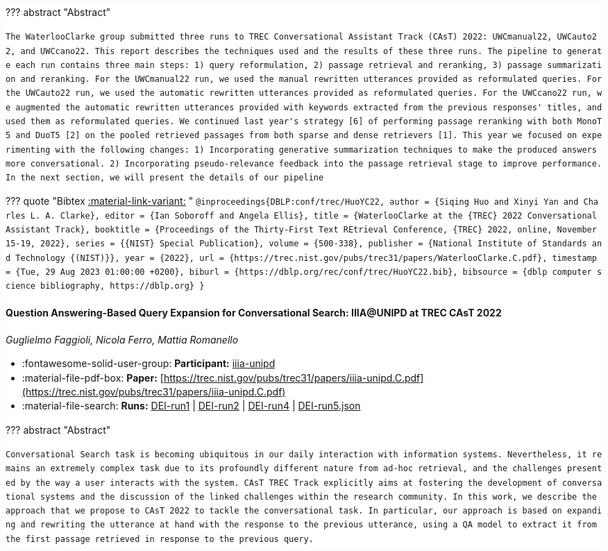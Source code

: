??? abstract "Abstract"
	
	The WaterlooClarke group submitted three runs to TREC Conversational Assistant Track (CAsT) 2022: UWCmanual22, UWCauto22, and UWCcano22. This report describes the techniques used and the results of these three runs. The pipeline to generate each run contains three main steps: 1) query reformulation, 2) passage retrieval and reranking, 3) passage summarization and reranking. For the UWCmanual22 run, we used the manual rewritten utterances provided as reformulated queries. For the UWCauto22 run, we used the automatic rewritten utterances provided as reformulated queries. For the UWCcano22 run, we augmented the automatic rewritten utterances provided with keywords extracted from the previous responses' titles, and used them as reformulated queries. We continued last year's strategy [6] of performing passage reranking with both MonoT5 and DuoT5 [2] on the pooled retrieved passages from both sparse and dense retrievers [1]. This year we focused on experimenting with the following changes: 1) Incorporating generative summarization techniques to make the produced answers more conversational. 2) Incorporating pseudo-relevance feedback into the passage retrieval stage to improve performance. In the next section, we will present the details of our pipeline
	

??? quote "Bibtex [:material-link-variant:](https://dblp.org/rec/conf/trec/HuoYC22.bib) "
	```
	@inproceedings{DBLP:conf/trec/HuoYC22,
		author = {Siqing Huo and Xinyi Yan and Charles L. A. Clarke},
		editor = {Ian Soboroff and Angela Ellis},
		title = {WaterlooClarke at the {TREC} 2022 Conversational Assistant Track},
		booktitle = {Proceedings of the Thirty-First Text REtrieval Conference, {TREC} 2022, online, November 15-19, 2022},
		series = {{NIST} Special Publication},
		volume = {500-338},
		publisher = {National Institute of Standards and Technology {(NIST)}},
		year = {2022},
		url = {https://trec.nist.gov/pubs/trec31/papers/WaterlooClarke.C.pdf},
		timestamp = {Tue, 29 Aug 2023 01:00:00 +0200},
		biburl = {https://dblp.org/rec/conf/trec/HuoYC22.bib},
		bibsource = {dblp computer science bibliography, https://dblp.org}
	}
	```

#### Question Answering-Based Query Expansion for Conversational Search:  IIIA@UNIPD at TREC CAsT 2022

_Guglielmo Faggioli, Nicola Ferro, Mattia Romanello_

- :fontawesome-solid-user-group: **Participant:** [iiia-unipd](./participants.md#iiia-unipd)
- :material-file-pdf-box: **Paper:** [https://trec.nist.gov/pubs/trec31/papers/iiia-unipd.C.pdf](https://trec.nist.gov/pubs/trec31/papers/iiia-unipd.C.pdf)
- :material-file-search: **Runs:** [DEI-run1](./runs.md#dei-run1) | [DEI-run2](./runs.md#dei-run2) | [DEI-run4](./runs.md#dei-run4) | [DEI-run5.json](./runs.md#dei-run5.json)

??? abstract "Abstract"
	
	Conversational Search task is becoming ubiquitous in our daily interaction with information systems. Nevertheless, it remains an extremely complex task due to its profoundly different nature from ad-hoc retrieval, and the challenges presented by the way a user interacts with the system. CAsT TREC Track explicitly aims at fostering the development of conversational systems and the discussion of the linked challenges within the research community. In this work, we describe the approach that we propose to CAsT 2022 to tackle the conversational task. In particular, our approach is based on expanding and rewriting the utterance at hand with the response to the previous utterance, using a QA model to extract it from the first passage retrieved in response to the previous query.
	